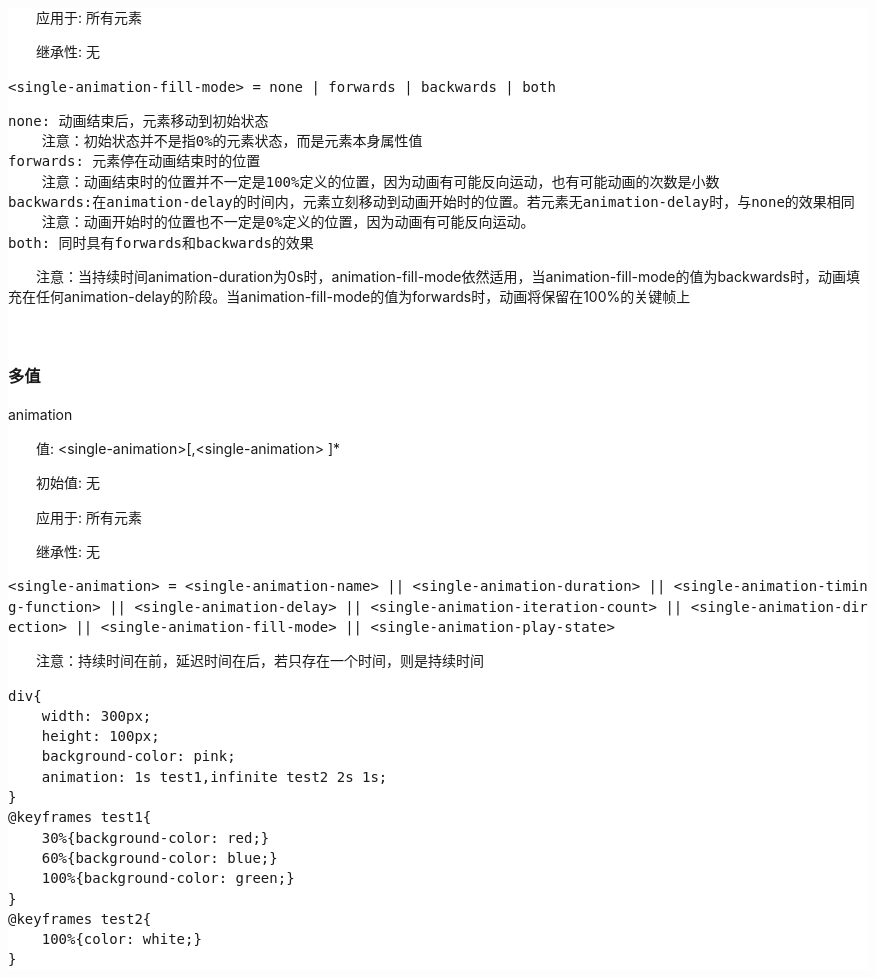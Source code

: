 &emsp;&emsp;应用于: 所有元素

&emsp;&emsp;继承性: 无

<div>
<pre>&lt;single-animation-fill-mode&gt; = none | forwards | backwards | both</pre>
</div>
<div>
<pre>none: 动画结束后，元素移动到初始状态
    注意：初始状态并不是指0%的元素状态，而是元素本身属性值
forwards: 元素停在动画结束时的位置
    注意：动画结束时的位置并不一定是100%定义的位置，因为动画有可能反向运动，也有可能动画的次数是小数
backwards:在animation-delay的时间内，元素立刻移动到动画开始时的位置。若元素无animation-delay时，与none的效果相同
    注意：动画开始时的位置也不一定是0%定义的位置，因为动画有可能反向运动。
both: 同时具有forwards和backwards的效果</pre>
</div>

&emsp;&emsp;注意：当持续时间animation-duration为0s时，animation-fill-mode依然适用，当animation-fill-mode的值为backwards时，动画填充在任何animation-delay的阶段。当animation-fill-mode的值为forwards时，动画将保留在100%的关键帧上

<iframe style="width: 100%; height: 550px;" src="https://demo.xiaohuochai.site/css/animation/a14.html" frameborder="0" width="320" height="240"></iframe>

&nbsp;

### 多值

animation

&emsp;&emsp;值: &lt;single-animation&gt;[,&lt;single-animation&gt; ]*

&emsp;&emsp;初始值: 无

&emsp;&emsp;应用于: 所有元素

&emsp;&emsp;继承性: 无

<div>
<pre>&lt;single-animation&gt; = &lt;single-animation-name&gt; || &lt;single-animation-duration&gt; || &lt;single-animation-timing-function&gt; || &lt;single-animation-delay&gt; || &lt;single-animation-iteration-count&gt; || &lt;single-animation-direction&gt; || &lt;single-animation-fill-mode&gt; || &lt;single-animation-play-state&gt;</pre>
</div>

&emsp;&emsp;注意：持续时间在前，延迟时间在后，若只存在一个时间，则是持续时间

<div>
<pre>div{
    width: 300px;
    height: 100px;
    background-color: pink;
    animation: 1s test1,infinite test2 2s 1s;
}
@keyframes test1{
    30%{background-color: red;}
    60%{background-color: blue;}
    100%{background-color: green;}
}
@keyframes test2{
    100%{color: white;}
}</pre>
</div>
